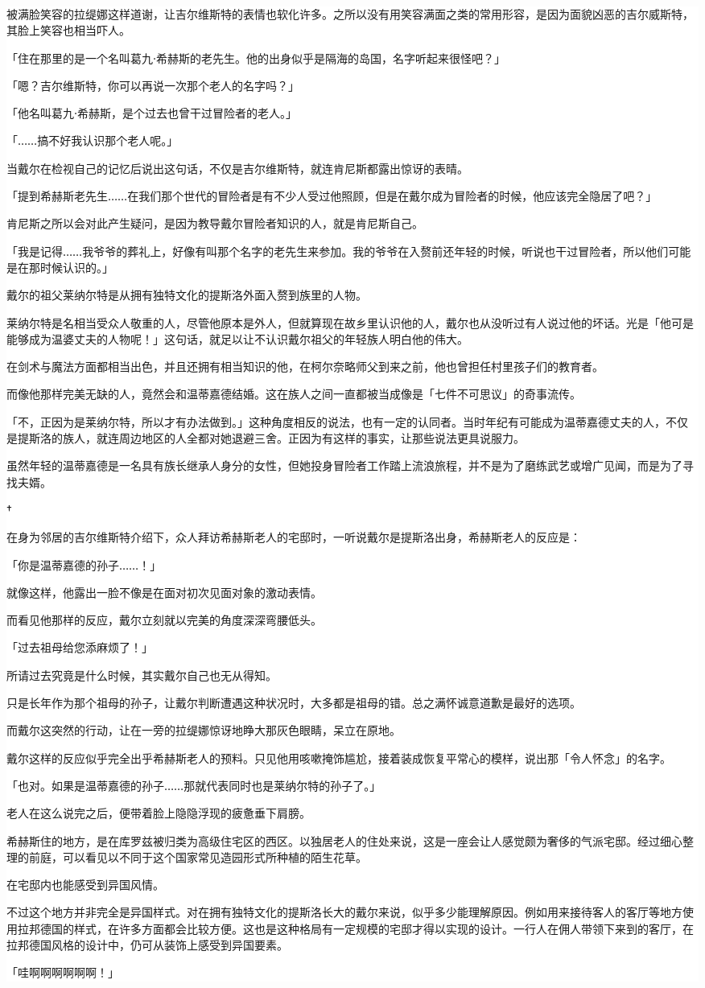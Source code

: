 被满脸笑容的拉缇娜这样道谢，让吉尔维斯特的表情也软化许多。之所以没有用笑容满面之类的常用形容，是因为面貌凶恶的吉尔威斯特，其脸上笑容也相当吓人。

「住在那里的是一个名叫葛九·希赫斯的老先生。他的出身似乎是隔海的岛国，名字听起来很怪吧？」

「嗯？吉尔维斯特，你可以再说一次那个老人的名字吗？」

「他名叫葛九·希赫斯，是个过去也曾干过冒险者的老人。」

「……搞不好我认识那个老人呢。」

当戴尔在检视自己的记忆后说出这句话，不仅是吉尔维斯特，就连肯尼斯都露出惊讶的表晴。

「提到希赫斯老先生……在我们那个世代的冒险者是有不少人受过他照顾，但是在戴尔成为冒险者的时候，他应该完全隐居了吧？」

肯尼斯之所以会对此产生疑问，是因为教导戴尔冒险者知识的人，就是肯尼斯自己。

「我是记得……我爷爷的葬礼上，好像有叫那个名字的老先生来参加。我的爷爷在入赘前还年轻的时候，听说也干过冒险者，所以他们可能是在那时候认识的。」

戴尔的祖父莱纳尔特是从拥有独特文化的提斯洛外面入赘到族里的人物。

莱纳尔特是名相当受众人敬重的人，尽管他原本是外人，但就算现在故乡里认识他的人，戴尔也从没听过有人说过他的坏话。光是「他可是能够成为温婆丈夫的人物呢！」这句话，就足以让不认识戴尔祖父的年轻族人明白他的伟大。

在剑术与魔法方面都相当出色，并且还拥有相当知识的他，在柯尔奈略师父到来之前，他也曾担任村里孩子们的教育者。

而像他那样完美无缺的人，竟然会和温蒂嘉德结婚。这在族人之间一直都被当成像是「七件不可思议」的奇事流传。

「不，正因为是莱纳尔特，所以才有办法做到。」这种角度相反的说法，也有一定的认同者。当时年纪有可能成为温蒂嘉德丈夫的人，不仅是提斯洛的族人，就连周边地区的人全都对她退避三舍。正因为有这样的事实，让那些说法更具说服力。

虽然年轻的温蒂嘉德是一名具有族长继承人身分的女性，但她投身冒险者工作踏上流浪旅程，并不是为了磨练武艺或增广见闻，而是为了寻找夫婿。

†

在身为邻居的吉尔维斯特介绍下，众人拜访希赫斯老人的宅邸时，一听说戴尔是提斯洛出身，希赫斯老人的反应是：

「你是温蒂嘉德的孙子……！」

就像这样，他露出一脸不像是在面对初次见面对象的激动表情。

而看见他那样的反应，戴尔立刻就以完美的角度深深弯腰低头。

「过去祖母给您添麻烦了！」

所请过去究竟是什么时候，其实戴尔自己也无从得知。

只是长年作为那个祖母的孙子，让戴尔判断遭遇这种状况时，大多都是祖母的错。总之满怀诚意道歉是最好的选项。

而戴尔这突然的行动，让在一旁的拉缇娜惊讶地睁大那灰色眼睛，呆立在原地。

戴尔这样的反应似乎完全出乎希赫斯老人的预料。只见他用咳嗽掩饰尴尬，接着装成恢复平常心的模样，说出那「令人怀念」的名字。

「也对。如果是温蒂嘉德的孙子……那就代表同时也是莱纳尔特的孙子了。」

老人在这么说完之后，便带着脸上隐隐浮现的疲惫垂下肩膀。

希赫斯住的地方，是在库罗兹被归类为高级住宅区的西区。以独居老人的住处来说，这是一座会让人感觉颇为奢侈的气派宅邸。经过细心整理的前庭，可以看见以不同于这个国家常见造园形式所种植的陌生花草。

在宅邸内也能感受到异国风情。

不过这个地方并非完全是异国样式。对在拥有独特文化的提斯洛长大的戴尔来说，似乎多少能理解原因。例如用来接待客人的客厅等地方使用拉邦德国的样式，在许多方面都会比较方便。这也是这种格局有一定规模的宅邸才得以实现的设计。一行人在佣人带领下来到的客厅，在拉邦德国风格的设计中，仍可从装饰上感受到异国要素。

「哇啊啊啊啊啊啊！」
